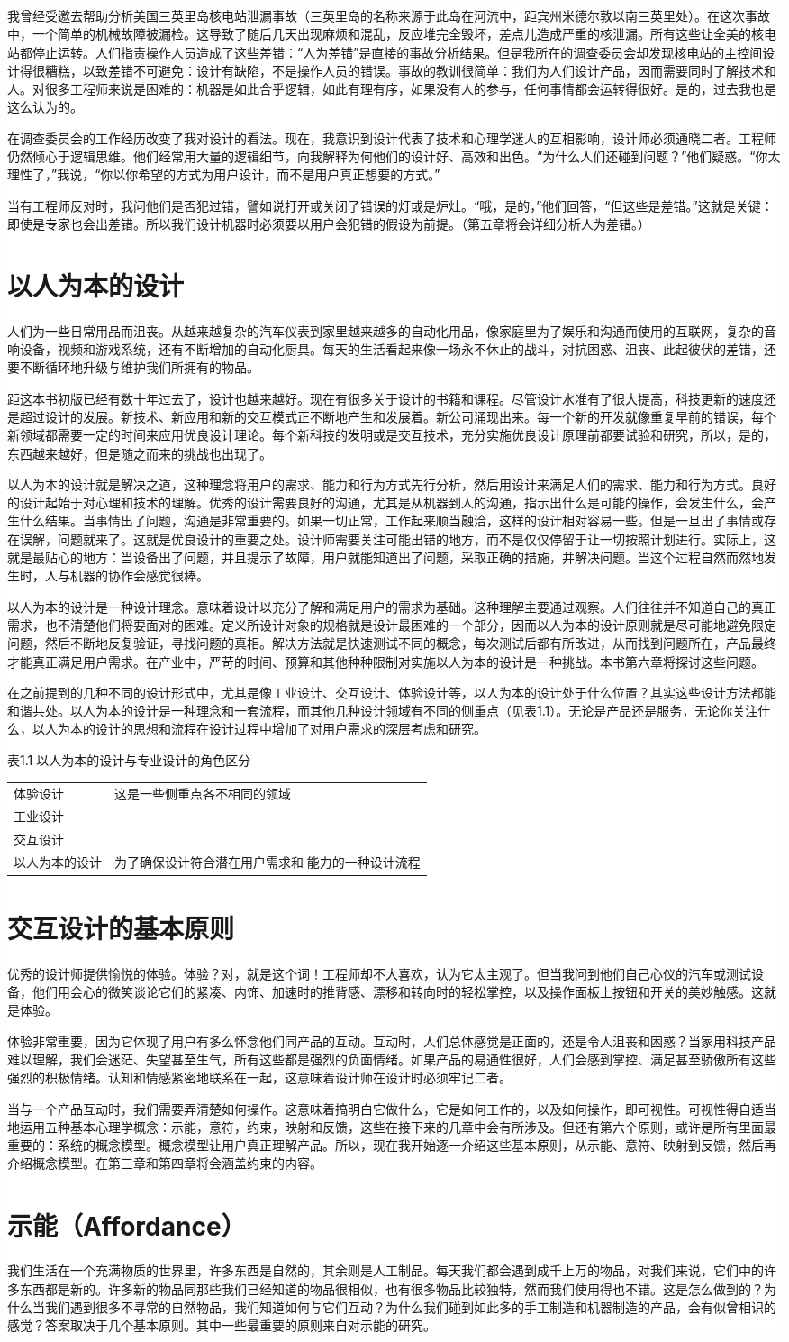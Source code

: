 我曾经受邀去帮助分析美国三英里岛核电站泄漏事故（三英里岛的名称来源于此岛在河流中，距宾州米德尔敦以南三英里处）。在这次事故中，一个简单的机械故障被漏检。这导致了随后几天出现麻烦和混乱，反应堆完全毁坏，差点儿造成严重的核泄漏。所有这些让全美的核电站都停止运转。人们指责操作人员造成了这些差错：“人为差错”是直接的事故分析结果。但是我所在的调查委员会却发现核电站的主控间设计得很糟糕，以致差错不可避免：设计有缺陷，不是操作人员的错误。事故的教训很简单：我们为人们设计产品，因而需要同时了解技术和人。对很多工程师来说是困难的：机器是如此合乎逻辑，如此有理有序，如果没有人的参与，任何事情都会运转得很好。是的，过去我也是这么认为的。

在调查委员会的工作经历改变了我对设计的看法。现在，我意识到设计代表了技术和心理学迷人的互相影响，设计师必须通晓二者。工程师仍然倾心于逻辑思维。他们经常用大量的逻辑细节，向我解释为何他们的设计好、高效和出色。“为什么人们还碰到问题？”他们疑惑。“你太理性了，”我说，“你以你希望的方式为用户设计，而不是用户真正想要的方式。”

当有工程师反对时，我问他们是否犯过错，譬如说打开或关闭了错误的灯或是炉灶。“哦，是的，”他们回答，“但这些是差错。”这就是关键：即使是专家也会出差错。所以我们设计机器时必须要以用户会犯错的假设为前提。（第五章将会详细分析人为差错。）

# 以人为本的设计

人们为一些日常用品而沮丧。从越来越复杂的汽车仪表到家里越来越多的自动化用品，像家庭里为了娱乐和沟通而使用的互联网，复杂的音响设备，视频和游戏系统，还有不断增加的自动化厨具。每天的生活看起来像一场永不休止的战斗，对抗困惑、沮丧、此起彼伏的差错，还要不断循环地升级与维护我们所拥有的物品。

距这本书初版已经有数十年过去了，设计也越来越好。现在有很多关于设计的书籍和课程。尽管设计水准有了很大提高，科技更新的速度还是超过设计的发展。新技术、新应用和新的交互模式正不断地产生和发展着。新公司涌现出来。每一个新的开发就像重复早前的错误，每个新领域都需要一定的时间来应用优良设计理论。每个新科技的发明或是交互技术，充分实施优良设计原理前都要试验和研究，所以，是的，东西越来越好，但是随之而来的挑战也出现了。

以人为本的设计就是解决之道，这种理念将用户的需求、能力和行为方式先行分析，然后用设计来满足人们的需求、能力和行为方式。良好的设计起始于对心理和技术的理解。优秀的设计需要良好的沟通，尤其是从机器到人的沟通，指示出什么是可能的操作，会发生什么，会产生什么结果。当事情出了问题，沟通是非常重要的。如果一切正常，工作起来顺当融洽，这样的设计相对容易一些。但是一旦出了事情或存在误解，问题就来了。这就是优良设计的重要之处。设计师需要关注可能出错的地方，而不是仅仅停留于让一切按照计划进行。实际上，这就是最贴心的地方：当设备出了问题，并且提示了故障，用户就能知道出了问题，采取正确的措施，并解决问题。当这个过程自然而然地发生时，人与机器的协作会感觉很棒。

以人为本的设计是一种设计理念。意味着设计以充分了解和满足用户的需求为基础。这种理解主要通过观察。人们往往并不知道自己的真正需求，也不清楚他们将要面对的困难。定义所设计对象的规格就是设计最困难的一个部分，因而以人为本的设计原则就是尽可能地避免限定问题，然后不断地反复验证，寻找问题的真相。解决方法就是快速测试不同的概念，每次测试后都有所改进，从而找到问题所在，产品最终才能真正满足用户需求。在产业中，严苛的时间、预算和其他种种限制对实施以人为本的设计是一种挑战。本书第六章将探讨这些问题。

在之前提到的几种不同的设计形式中，尤其是像工业设计、交互设计、体验设计等，以人为本的设计处于什么位置？其实这些设计方法都能和谐共处。以人为本的设计是一种理念和一套流程，而其他几种设计领域有不同的侧重点（见表1.1）。无论是产品还是服务，无论你关注什么，以人为本的设计的思想和流程在设计过程中增加了对用户需求的深层考虑和研究。

表1.1 以人为本的设计与专业设计的角色区分  

<html><body><table><tr><td>体验设计</td><td rowspan="3">这是一些侧重点各不相同的领域</td></tr><tr><td>工业设计</td></tr><tr><td>交互设计</td></tr><tr><td>以人为本的设计</td><td>为了确保设计符合潜在用户需求和 能力的一种设计流程</td></tr></table></body></html>

# 交互设计的基本原则

优秀的设计师提供愉悦的体验。体验？对，就是这个词！工程师却不大喜欢，认为它太主观了。但当我问到他们自己心仪的汽车或测试设备，他们用会心的微笑谈论它们的紧凑、内饰、加速时的推背感、漂移和转向时的轻松掌控，以及操作面板上按钮和开关的美妙触感。这就是体验。

体验非常重要，因为它体现了用户有多么怀念他们同产品的互动。互动时，人们总体感觉是正面的，还是令人沮丧和困惑？当家用科技产品难以理解，我们会迷茫、失望甚至生气，所有这些都是强烈的负面情绪。如果产品的易通性很好，人们会感到掌控、满足甚至骄傲所有这些强烈的积极情绪。认知和情感紧密地联系在一起，这意味着设计师在设计时必须牢记二者。

当与一个产品互动时，我们需要弄清楚如何操作。这意味着搞明白它做什么，它是如何工作的，以及如何操作，即可视性。可视性得自适当地运用五种基本心理学概念：示能，意符，约束，映射和反馈，这些在接下来的几章中会有所涉及。但还有第六个原则，或许是所有里面最重要的：系统的概念模型。概念模型让用户真正理解产品。所以，现在我开始逐一介绍这些基本原则，从示能、意符、映射到反馈，然后再介绍概念模型。在第三章和第四章将会涵盖约束的内容。

# 示能（Affordance）

我们生活在一个充满物质的世界里，许多东西是自然的，其余则是人工制品。每天我们都会遇到成千上万的物品，对我们来说，它们中的许多东西都是新的。许多新的物品同那些我们已经知道的物品很相似，也有很多物品比较独特，然而我们使用得也不错。这是怎么做到的？为什么当我们遇到很多不寻常的自然物品，我们知道如何与它们互动？为什么我们碰到如此多的手工制造和机器制造的产品，会有似曾相识的感觉？答案取决于几个基本原则。其中一些最重要的原则来自对示能的研究。
